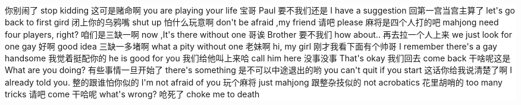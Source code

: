 你别闹了
stop kidding
这可是赌命啊
you are playing your life
宝哥
Paul
要不我们还是
I have a suggestion
回第一宫当宫主算了
let's go back to first gird
闭上你的乌鸦嘴
shut up
怕什么玩意啊
don't be afraid ,my friend
请吧
please
麻将是四个人打的吧
mahjong need four players, right?
咱们是三缺一啊
now ,It's there without one
哥诶
Brother
要不我们
how about..
再去拉一个人上来
we just look for one gay
好啊
good idea
三缺一多堵啊
what a pity without one
老妹啊
hi, my girl
刚才我看下面有个帅哥
I remember there's a gay handsome
我觉着挺配你的
he is good for you
我们给他叫上来哈
call him here
没事没事
That's okay
我们回去
come back
干啥呢这是
What are you doing?
有些事情一旦开始了
there's something 
是不可以中途退出的哟
you can't quit if you start
这话你给我说清楚了啊
I already told you.
整的跟谁怕你似的
I'm not afraid of you
玩个麻将
just mahjong
跟整杂技似的
not acrobatics
花里胡哨的
too many tricks
请吧
come
干哈呢
what's wrong?
呛死了
choke me to death